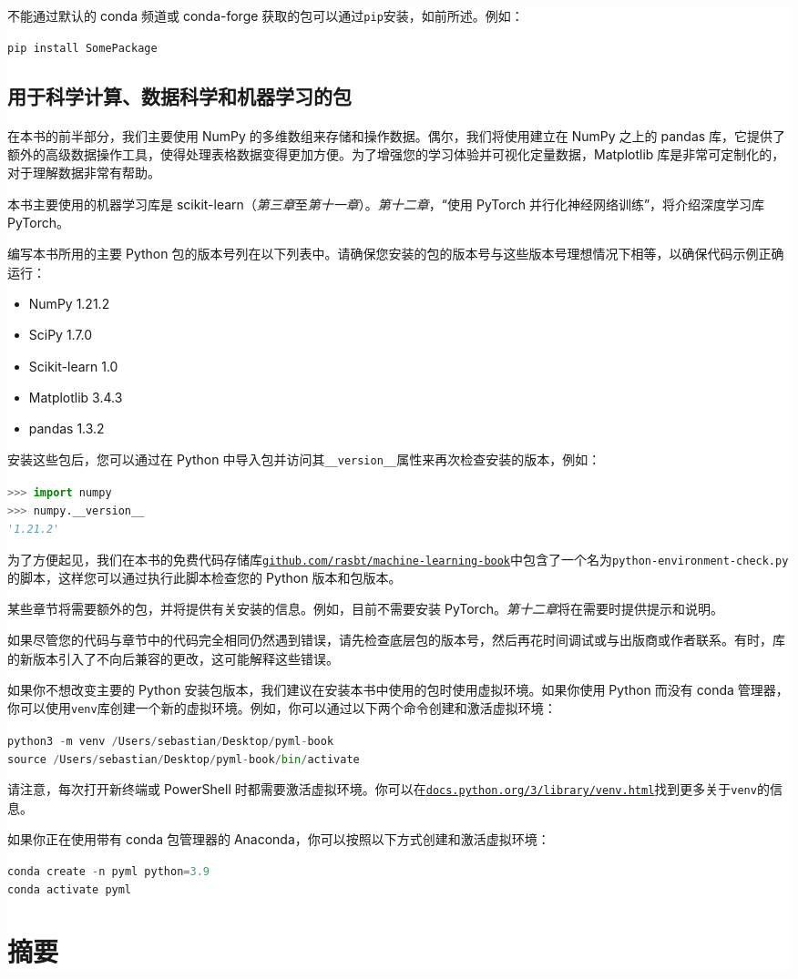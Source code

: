 不能通过默认的 conda 频道或 conda-forge 获取的包可以通过`pip`安装，如前所述。例如：

```py
pip install SomePackage 
```

## 用于科学计算、数据科学和机器学习的包

在本书的前半部分，我们主要使用 NumPy 的多维数组来存储和操作数据。偶尔，我们将使用建立在 NumPy 之上的 pandas 库，它提供了额外的高级数据操作工具，使得处理表格数据变得更加方便。为了增强您的学习体验并可视化定量数据，Matplotlib 库是非常可定制化的，对于理解数据非常有帮助。

本书主要使用的机器学习库是 scikit-learn（*第三章*至*第十一章*）。*第十二章*，“使用 PyTorch 并行化神经网络训练”，将介绍深度学习库 PyTorch。

编写本书所用的主要 Python 包的版本号列在以下列表中。请确保您安装的包的版本号与这些版本号理想情况下相等，以确保代码示例正确运行：

+   NumPy 1.21.2

+   SciPy 1.7.0

+   Scikit-learn 1.0

+   Matplotlib 3.4.3

+   pandas 1.3.2

安装这些包后，您可以通过在 Python 中导入包并访问其`__version__`属性来再次检查安装的版本，例如：

```py
>>> import numpy
>>> numpy.__version__
'1.21.2' 
```

为了方便起见，我们在本书的免费代码存储库[`github.com/rasbt/machine-learning-book`](https://github.com/rasbt/machine-learning-book)中包含了一个名为`python-environment-check.py`的脚本，这样您可以通过执行此脚本检查您的 Python 版本和包版本。

某些章节将需要额外的包，并将提供有关安装的信息。例如，目前不需要安装 PyTorch。*第十二章*将在需要时提供提示和说明。

如果尽管您的代码与章节中的代码完全相同仍然遇到错误，请先检查底层包的版本号，然后再花时间调试或与出版商或作者联系。有时，库的新版本引入了不向后兼容的更改，这可能解释这些错误。

如果你不想改变主要的 Python 安装包版本，我们建议在安装本书中使用的包时使用虚拟环境。如果你使用 Python 而没有 conda 管理器，你可以使用`venv`库创建一个新的虚拟环境。例如，你可以通过以下两个命令创建和激活虚拟环境：

```py
python3 -m venv /Users/sebastian/Desktop/pyml-book
source /Users/sebastian/Desktop/pyml-book/bin/activate 
```

请注意，每次打开新终端或 PowerShell 时都需要激活虚拟环境。你可以在[`docs.python.org/3/library/venv.html`](https://docs.python.org/3/library/venv.html)找到更多关于`venv`的信息。

如果你正在使用带有 conda 包管理器的 Anaconda，你可以按照以下方式创建和激活虚拟环境：

```py
conda create -n pyml python=3.9
conda activate pyml 
```

# 摘要
